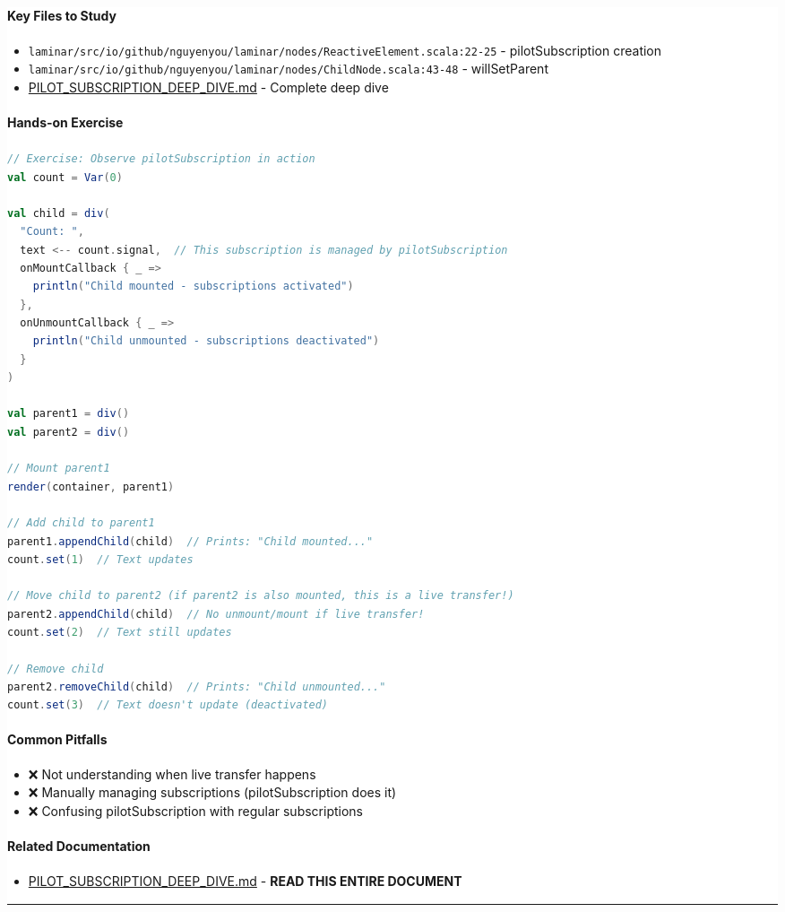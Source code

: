 #### Key Files to Study

- `laminar/src/io/github/nguyenyou/laminar/nodes/ReactiveElement.scala:22-25` - pilotSubscription creation
- `laminar/src/io/github/nguyenyou/laminar/nodes/ChildNode.scala:43-48` - willSetParent
- [PILOT_SUBSCRIPTION_DEEP_DIVE.md](PILOT_SUBSCRIPTION_DEEP_DIVE.md) - Complete deep dive

#### Hands-on Exercise

```scala
// Exercise: Observe pilotSubscription in action
val count = Var(0)

val child = div(
  "Count: ",
  text <-- count.signal,  // This subscription is managed by pilotSubscription
  onMountCallback { _ =>
    println("Child mounted - subscriptions activated")
  },
  onUnmountCallback { _ =>
    println("Child unmounted - subscriptions deactivated")
  }
)

val parent1 = div()
val parent2 = div()

// Mount parent1
render(container, parent1)

// Add child to parent1
parent1.appendChild(child)  // Prints: "Child mounted..."
count.set(1)  // Text updates

// Move child to parent2 (if parent2 is also mounted, this is a live transfer!)
parent2.appendChild(child)  // No unmount/mount if live transfer!
count.set(2)  // Text still updates

// Remove child
parent2.removeChild(child)  // Prints: "Child unmounted..."
count.set(3)  // Text doesn't update (deactivated)
```

#### Common Pitfalls

- ❌ Not understanding when live transfer happens
- ❌ Manually managing subscriptions (pilotSubscription does it)
- ❌ Confusing pilotSubscription with regular subscriptions

#### Related Documentation

- [PILOT_SUBSCRIPTION_DEEP_DIVE.md](PILOT_SUBSCRIPTION_DEEP_DIVE.md) - **READ THIS ENTIRE DOCUMENT**

---
